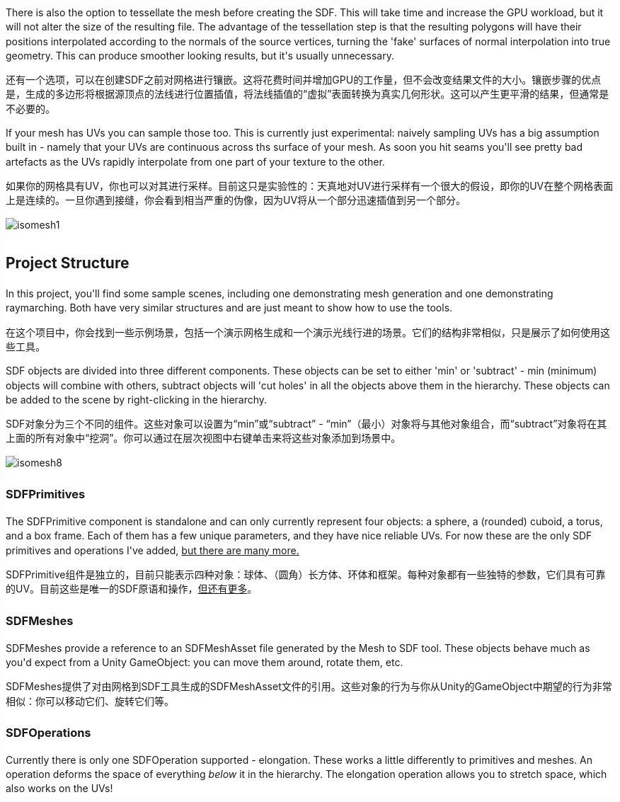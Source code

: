 There is also the option to tessellate the mesh before creating the SDF. This will take time and increase the GPU workload, but it will not alter the size of the resulting file. The advantage of the tessellation step is that the resulting polygons will have their positions interpolated according to the normals of the source vertices, turning the 'fake' surfaces of normal interpolation into true geometry. This can produce smoother looking results, but it's usually unnecessary.

还有一个选项，可以在创建SDF之前对网格进行镶嵌。这将花费时间并增加GPU的工作量，但不会改变结果文件的大小。镶嵌步骤的优点是，生成的多边形将根据源顶点的法线进行位置插值，将法线插值的“虚拟”表面转换为真实几何形状。这可以产生更平滑的结果，但通常是不必要的。

If your mesh has UVs you can sample those too. This is currently just experimental: naively sampling UVs has a big assumption built in - namely that your UVs are continuous across ths surface of your mesh. As soon you hit seams you'll see pretty bad artefacts as the UVs rapidly interpolate from one part of your texture to the other.

如果你的网格具有UV，你也可以对其进行采样。目前这只是实验性的：天真地对UV进行采样有一个很大的假设，即你的UV在整个网格表面上是连续的。一旦你遇到接缝，你会看到相当严重的伪像，因为UV将从一个部分迅速插值到另一个部分。

![isomesh1](https://user-images.githubusercontent.com/18707147/115974173-d686ec80-a552-11eb-8308-87ddec99cd16.png)

## Project Structure
In this project, you'll find some sample scenes, including one demonstrating mesh generation and one demonstrating raymarching. Both have very similar structures and are just meant to show how to use the tools.

在这个项目中，你会找到一些示例场景，包括一个演示网格生成和一个演示光线行进的场景。它们的结构非常相似，只是展示了如何使用这些工具。

SDF objects are divided into three different components. These objects can be set to either 'min' or 'subtract' - min (minimum) objects will combine with others, subtract objects will 'cut holes' in all the objects above them in the hierarchy. These objects can be added to the scene by right-clicking in the hierarchy.

SDF对象分为三个不同的组件。这些对象可以设置为“min”或“subtract” - “min”（最小）对象将与其他对象组合，而“subtract”对象将在其上面的所有对象中“挖洞”。你可以通过在层次视图中右键单击来将这些对象添加到场景中。

![isomesh8](https://user-images.githubusercontent.com/18707147/118728208-b2ee5380-b82b-11eb-8467-1c533c6d352b.png)

### SDFPrimitives
The SDFPrimitive component is standalone and can only currently represent four objects: a sphere, a (rounded) cuboid, a torus, and a box frame. Each of them has a few unique parameters, and they have nice reliable UVs. For now these are the only SDF primitives and operations I've added, [but there are many more.](https://www.iquilezles.org/www/articles/distfunctions/distfunctions.htm)

SDFPrimitive组件是独立的，目前只能表示四种对象：球体、（圆角）长方体、环体和框架。每种对象都有一些独特的参数，它们具有可靠的UV。目前这些是唯一的SDF原语和操作，[但还有更多](https://www.iquilezles.org/www/articles/distfunctions/distfunctions.htm)。
### SDFMeshes
SDFMeshes provide a reference to an SDFMeshAsset file generated by the Mesh to SDF tool. These objects behave much as you'd expect from a Unity GameObject: you can move them around, rotate them, etc. 

SDFMeshes提供了对由网格到SDF工具生成的SDFMeshAsset文件的引用。这些对象的行为与你从Unity的GameObject中期望的行为非常相似：你可以移动它们、旋转它们等。
### SDFOperations
Currently there is only one SDFOperation supported - elongation. These works a little differently to primitives and meshes. An operation deforms the space of everything *below* it in the hierarchy. The elongation operation allows you to stretch space, which also works on the UVs!
